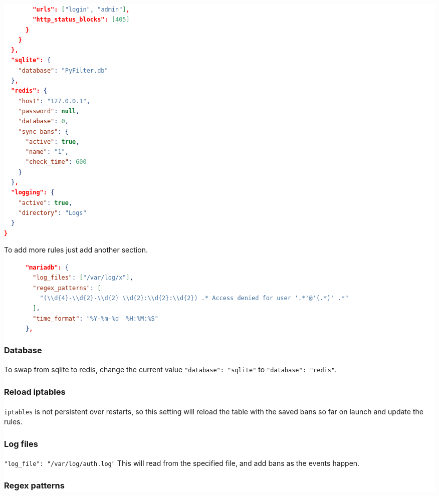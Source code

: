 ```json
        "urls": ["login", "admin"],
        "http_status_blocks": [405]
      }
    }
  },
  "sqlite": {
    "database": "PyFilter.db"
  },
  "redis": {
    "host": "127.0.0.1",
    "password": null,
    "database": 0,
    "sync_bans": {
      "active": true,
      "name": "1",
      "check_time": 600
    }
  },
  "logging": {
    "active": true,
    "directory": "Logs"
  }
}
```
To add more rules just add another section.
```json
      "mariadb": {
        "log_files": ["/var/log/x"],
        "regex_patterns": [
          "(\\d{4}-\\d{2}-\\d{2} \\d{2}:\\d{2}:\\d{2}) .* Access denied for user '.*'@'(.*)' .*"
        ],
        "time_format": "%Y-%m-%d  %H:%M:%S"
      },
```
### Database

To swap from sqlite to redis, change the current value `"database": "sqlite"` to `"database": "redis"`.

### Reload iptables

`iptables` is not persistent over restarts, so this setting will reload the table with the saved bans so far on launch and update the rules.

### Log files

`"log_file": "/var/log/auth.log"` This will read from the specified file, and add bans as the events happen. 

### Regex patterns
